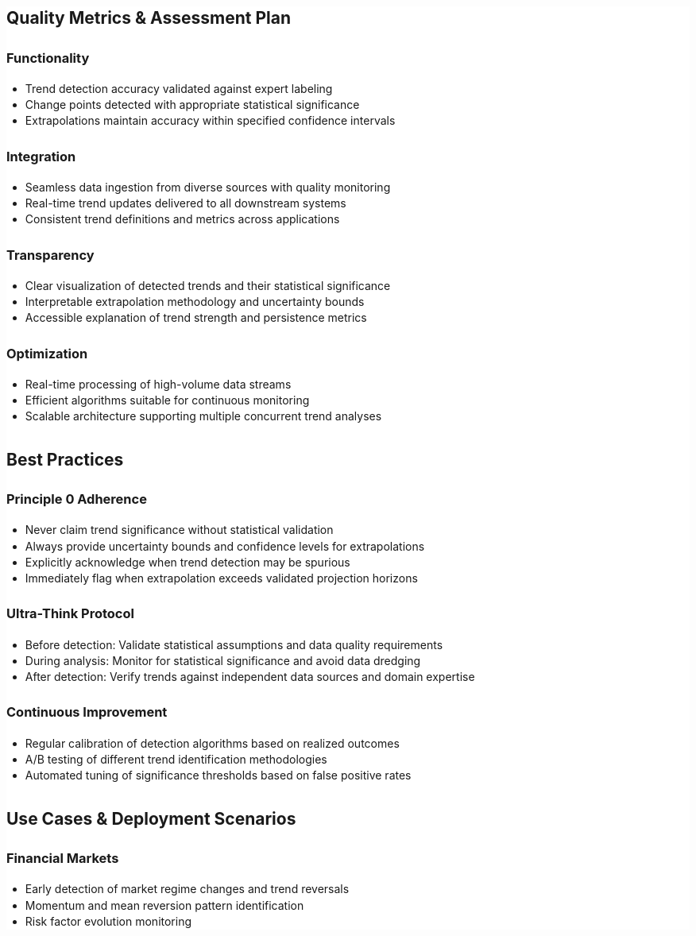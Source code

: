 ## Quality Metrics & Assessment Plan

### Functionality
- Trend detection accuracy validated against expert labeling
- Change points detected with appropriate statistical significance
- Extrapolations maintain accuracy within specified confidence intervals

### Integration
- Seamless data ingestion from diverse sources with quality monitoring
- Real-time trend updates delivered to all downstream systems
- Consistent trend definitions and metrics across applications

### Transparency
- Clear visualization of detected trends and their statistical significance
- Interpretable extrapolation methodology and uncertainty bounds
- Accessible explanation of trend strength and persistence metrics

### Optimization
- Real-time processing of high-volume data streams
- Efficient algorithms suitable for continuous monitoring
- Scalable architecture supporting multiple concurrent trend analyses

## Best Practices

### Principle 0 Adherence
- Never claim trend significance without statistical validation
- Always provide uncertainty bounds and confidence levels for extrapolations
- Explicitly acknowledge when trend detection may be spurious
- Immediately flag when extrapolation exceeds validated projection horizons

### Ultra-Think Protocol
- Before detection: Validate statistical assumptions and data quality requirements
- During analysis: Monitor for statistical significance and avoid data dredging
- After detection: Verify trends against independent data sources and domain expertise

### Continuous Improvement
- Regular calibration of detection algorithms based on realized outcomes
- A/B testing of different trend identification methodologies
- Automated tuning of significance thresholds based on false positive rates

## Use Cases & Deployment Scenarios

### Financial Markets
- Early detection of market regime changes and trend reversals
- Momentum and mean reversion pattern identification
- Risk factor evolution monitoring
